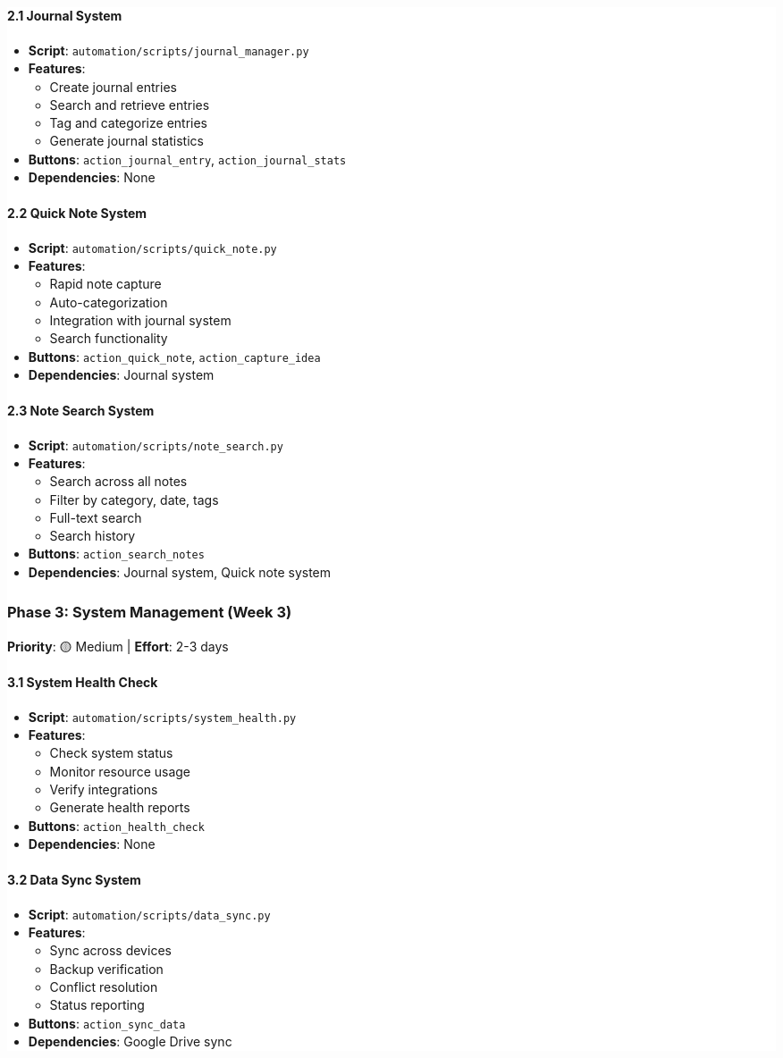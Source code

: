 #### 2.1 Journal System
- **Script**: `automation/scripts/journal_manager.py`
- **Features**:
  - Create journal entries
  - Search and retrieve entries
  - Tag and categorize entries
  - Generate journal statistics
- **Buttons**: `action_journal_entry`, `action_journal_stats`
- **Dependencies**: None

#### 2.2 Quick Note System
- **Script**: `automation/scripts/quick_note.py`
- **Features**:
  - Rapid note capture
  - Auto-categorization
  - Integration with journal system
  - Search functionality
- **Buttons**: `action_quick_note`, `action_capture_idea`
- **Dependencies**: Journal system

#### 2.3 Note Search System
- **Script**: `automation/scripts/note_search.py`
- **Features**:
  - Search across all notes
  - Filter by category, date, tags
  - Full-text search
  - Search history
- **Buttons**: `action_search_notes`
- **Dependencies**: Journal system, Quick note system

### Phase 3: System Management (Week 3)
**Priority**: 🟡 Medium | **Effort**: 2-3 days

#### 3.1 System Health Check
- **Script**: `automation/scripts/system_health.py`
- **Features**:
  - Check system status
  - Monitor resource usage
  - Verify integrations
  - Generate health reports
- **Buttons**: `action_health_check`
- **Dependencies**: None

#### 3.2 Data Sync System
- **Script**: `automation/scripts/data_sync.py`
- **Features**:
  - Sync across devices
  - Backup verification
  - Conflict resolution
  - Status reporting
- **Buttons**: `action_sync_data`
- **Dependencies**: Google Drive sync
